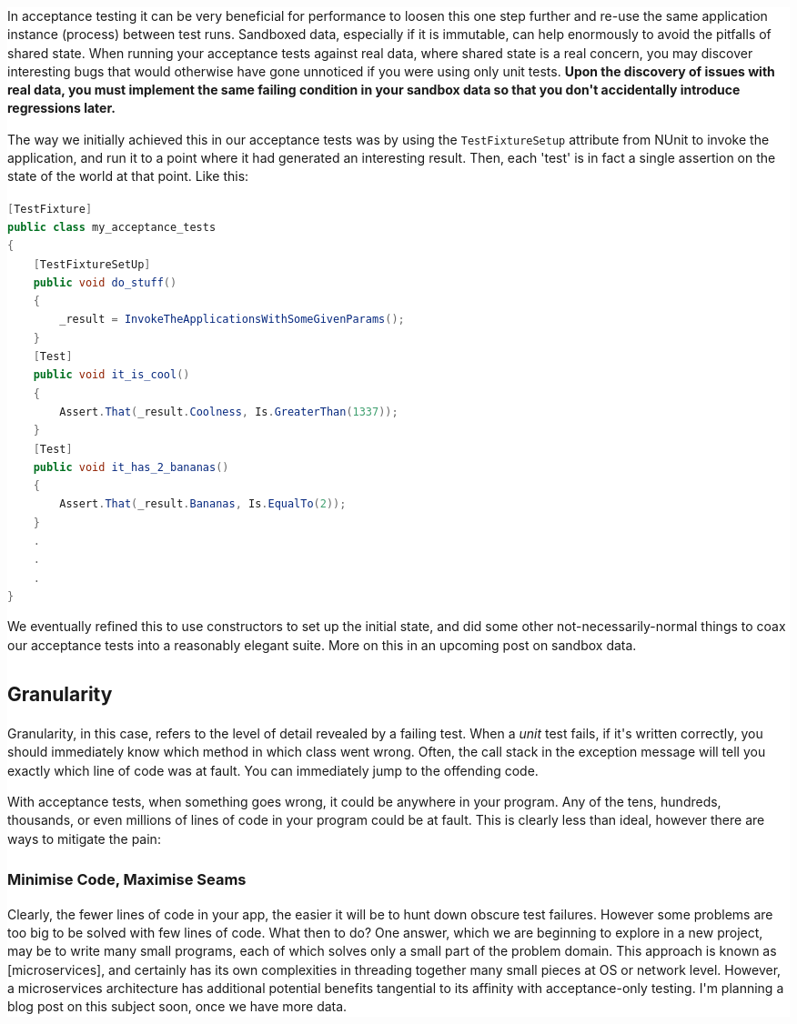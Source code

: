 In acceptance testing it can be very beneficial for performance to loosen this one step further and re-use the same application instance (process) between test runs. Sandboxed data, especially if it is immutable, can help enormously to avoid the pitfalls of shared state. When running your acceptance tests against real data, where shared state is a real concern, you may discover interesting bugs that would otherwise have gone unnoticed if you were using only unit tests. **Upon the discovery of issues with real data, you must implement the same failing condition in your sandbox data so that you don't accidentally introduce regressions later.**

The way we initially achieved this in our acceptance tests was by using the `TestFixtureSetup` attribute from NUnit to invoke the application, and run it to a point where it had generated an interesting result. Then, each 'test' is in fact a single assertion on the state of the world at that point. Like this:

```csharp
[TestFixture]
public class my_acceptance_tests
{
    [TestFixtureSetUp]
    public void do_stuff()
    {
        _result = InvokeTheApplicationsWithSomeGivenParams();
    }
    [Test]
    public void it_is_cool()
    {
        Assert.That(_result.Coolness, Is.GreaterThan(1337));
    }
    [Test]
    public void it_has_2_bananas()
    {
        Assert.That(_result.Bananas, Is.EqualTo(2));
    }
    .
    .
    .
}
```

We eventually refined this to use constructors to set up the initial state, and did some other not-necessarily-normal things to coax our acceptance tests into a reasonably elegant suite. More on this in an upcoming post on sandbox data.
 
## Granularity
Granularity, in this case, refers to the level of detail revealed by a failing test. When a _unit_ test fails, if it's written correctly, you should immediately know which method in which class went wrong. Often, the call stack in the exception message will tell you exactly which line of code was at fault. You can immediately jump to the offending code.

With acceptance tests, when something goes wrong, it could be anywhere in your program. Any of the tens, hundreds, thousands, or even millions of lines of code in your program could be at fault. This is clearly less than ideal, however there are ways to mitigate the pain:

### Minimise Code, Maximise Seams
Clearly, the fewer lines of code in your app, the easier it will be to hunt down obscure test failures. However some problems are too big to be solved with few lines of code. What then to do? One answer, which we are beginning to explore in a new project, may be to write many small programs, each of which solves only a small part of the problem domain. This approach is known as [microservices], and certainly has its own complexities in threading together many small pieces at OS or network level. However, a microservices architecture has additional potential benefits tangential to its affinity with acceptance-only testing. I'm planning a blog post on this subject soon, once we have more data.
